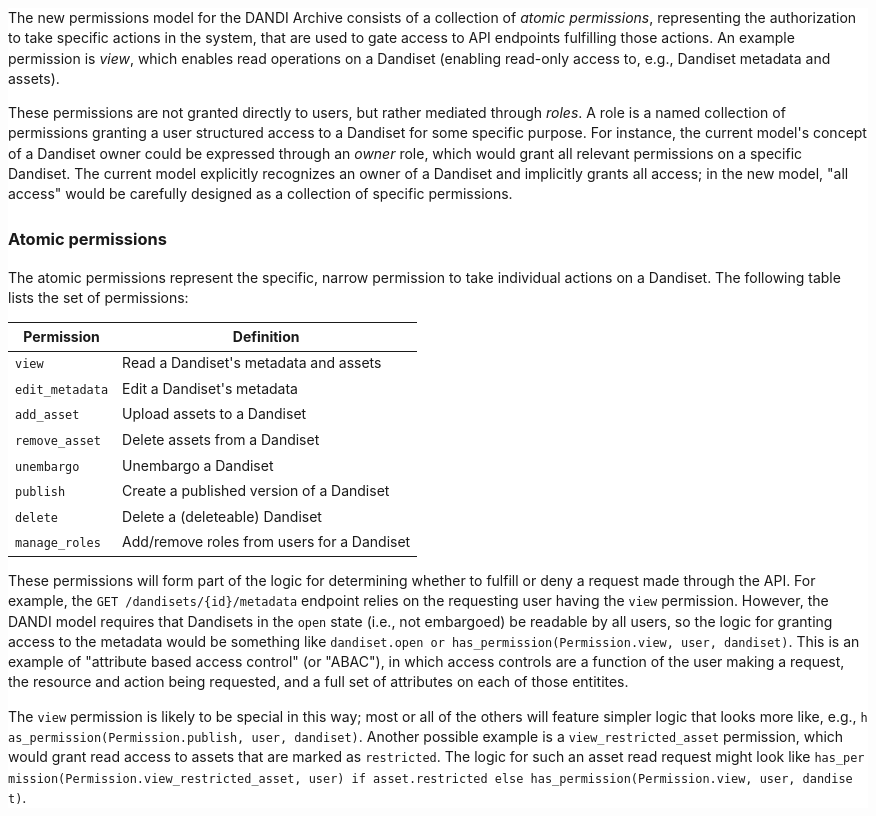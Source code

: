 The new permissions model for the DANDI Archive consists of a collection of
*atomic permissions*, representing the authorization to take specific actions in
the system, that are used to gate access to API endpoints fulfilling those
actions. An example permission is *view*, which enables read operations on a
Dandiset (enabling read-only access to, e.g., Dandiset metadata and assets).

These permissions are not granted directly to users, but rather mediated through
*roles*. A role is a named collection of permissions granting a user structured
access to a Dandiset for some specific purpose. For instance, the current
model's concept of a Dandiset owner could be expressed through an *owner* role,
which would grant all relevant permissions on a specific Dandiset. The current
model explicitly recognizes an owner of a Dandiset and implicitly grants all
access; in the new model, "all access" would be carefully designed as a
collection of specific permissions.

### Atomic permissions

The atomic permissions represent the specific, narrow permission to take
individual actions on a Dandiset. The following table lists the set of
permissions:

| **Permission**  | **Definition**                             |
| --------------- | ------------------------------------------ |
| `view`          | Read a Dandiset's metadata and assets      |
| `edit_metadata` | Edit a Dandiset's metadata                 |
| `add_asset`     | Upload assets to a Dandiset                |
| `remove_asset`  | Delete assets from a Dandiset              |
| `unembargo`     | Unembargo a Dandiset                       |
| `publish`       | Create a published version of a Dandiset   |
| `delete`        | Delete a (deleteable) Dandiset             |
| `manage_roles`  | Add/remove roles from users for a Dandiset |

These permissions will form part of the logic for determining whether to fulfill
or deny a request made through the API. For example, the `GET
/dandisets/{id}/metadata` endpoint relies on the requesting user having the
`view` permission. However, the DANDI model requires that Dandisets in the
`open` state (i.e., not embargoed) be readable by all users, so the logic for
granting access to the metadata would be something like `dandiset.open or
has_permission(Permission.view, user, dandiset)`. This is an example of
"attribute based access control" (or "ABAC"), in which access controls are a
function of the user making a request, the resource and action being requested,
and a full set of attributes on each of those entitites.

The `view` permission is likely to be special in this way; most or all of the
others will feature simpler logic that looks more like, e.g.,
`has_permission(Permission.publish, user, dandiset)`. Another possible example
is a `view_restricted_asset` permission, which would grant read access to assets
that are marked as `restricted`. The logic for such an asset read request might
look like `has_permission(Permission.view_restricted_asset, user) if
asset.restricted else has_permission(Permission.view, user, dandiset)`.
